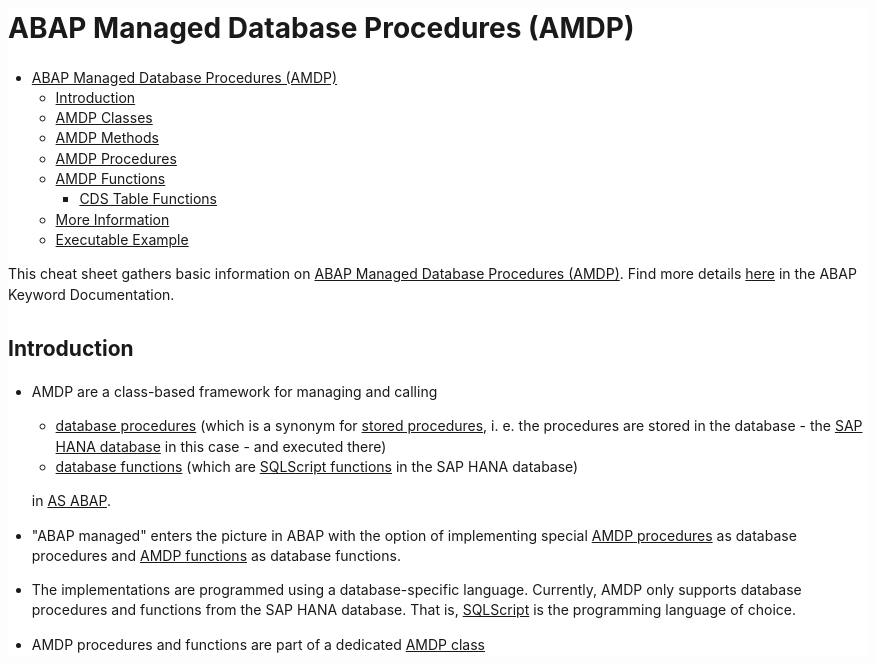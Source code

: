 <a name="top"></a>

# ABAP Managed Database Procedures (AMDP)

- [ABAP Managed Database Procedures (AMDP)](#abap-managed-database-procedures-amdp)
  - [Introduction](#introduction)
  - [AMDP Classes](#amdp-classes)
  - [AMDP Methods](#amdp-methods)
  - [AMDP Procedures](#amdp-procedures)
  - [AMDP Functions](#amdp-functions)
    - [CDS Table Functions](#cds-table-functions)
  - [More Information](#more-information)
  - [Executable Example](#executable-example)


This cheat sheet gathers basic information on [ABAP Managed Database
Procedures
(AMDP)](https://help.sap.com/doc/abapdocu_cp_index_htm/CLOUD/en-US/index.htm?file=abenabap_managed_db_proc_glosry.htm "Glossary Entry").
Find more details
[here](https://help.sap.com/doc/abapdocu_cp_index_htm/CLOUD/en-US/index.htm?file=abenamdp.htm)
in the ABAP Keyword Documentation.

## Introduction

-   AMDP are a class-based framework for managing and calling

    -   [database
        procedures](https://help.sap.com/doc/abapdocu_cp_index_htm/CLOUD/en-US/index.htm?file=abendatabase_procedure_glosry.htm "Glossary Entry")
        (which is a synonym for [stored
        procedures](https://help.sap.com/doc/abapdocu_cp_index_htm/CLOUD/en-US/index.htm?file=abenstored_procedure_glosry.htm "Glossary Entry"), i.
        e. the procedures are stored in the database - the [SAP HANA
        database](https://help.sap.com/doc/abapdocu_cp_index_htm/CLOUD/en-US/index.htm?file=abenhana_database_glosry.htm "Glossary Entry")
        in this case - and executed there)
    -   [database
        functions](https://help.sap.com/doc/abapdocu_cp_index_htm/CLOUD/en-US/index.htm?file=abendatabase_function_glosry.htm "Glossary Entry")
        (which are [SQLScript
        functions](https://help.sap.com/doc/abapdocu_cp_index_htm/CLOUD/en-US/index.htm?file=abensql_script_function_glosry.htm "Glossary Entry")
        in the SAP HANA database)

    in [AS ABAP](https://help.sap.com/doc/abapdocu_cp_index_htm/CLOUD/en-US/index.htm?file=abenas_abap_glosry.htm "Glossary Entry").

-   "ABAP managed" enters the picture in ABAP with the option of
    implementing special [AMDP
    procedures](https://help.sap.com/doc/abapdocu_cp_index_htm/CLOUD/en-US/index.htm?file=abenamdp_procedure_glosry.htm "Glossary Entry")
    as database procedures and [AMDP
    functions](https://help.sap.com/doc/abapdocu_cp_index_htm/CLOUD/en-US/index.htm?file=abenamdp_function_glosry.htm "Glossary Entry")
    as database functions.
-   The implementations are programmed using a database-specific
    language. Currently, AMDP only supports database procedures and
    functions from the SAP HANA database. That is,
    [SQLScript](https://help.sap.com/doc/abapdocu_cp_index_htm/CLOUD/en-US/index.htm?file=abensql_script_glosry.htm "Glossary Entry")
    is the programming language of choice.
-   AMDP procedures and functions are part of a dedicated [AMDP
    class](https://help.sap.com/doc/abapdocu_cp_index_htm/CLOUD/en-US/index.htm?file=abenamdp_class_glosry.htm "Glossary Entry")